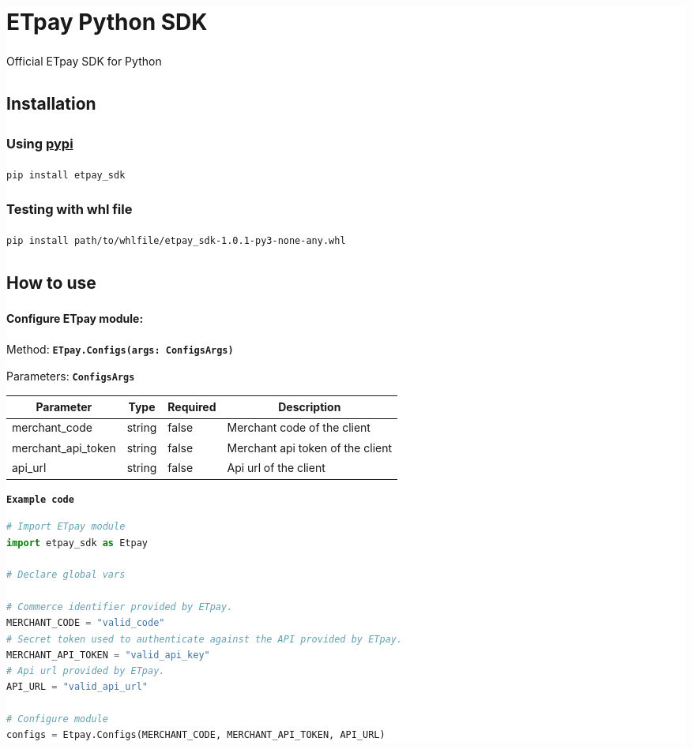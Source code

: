 # ETpay Python SDK

Official ETpay SDK for Python

## Installation

### Using [pypi](https://pypi.org/)

```bash
pip install etpay_sdk
```

### Testing with whl file

```bash
pip install path/to/whlfile/etpay_sdk-1.0.1-py3-none-any.whl
```


## How to use

#### Configure ETpay module:

Method: **`ETpay.Configs(args: ConfigsArgs)`**

Parameters: **`ConfigsArgs`**

| Parameter         | Type    | Required  | Description
|-------------------|---------|-----------|--------------------------------------
| merchant_code     | string  | false     | Merchant code of the client
| merchant_api_token| string  | false     | Merchant api token of the client
| api_url           | string  | false     | Api url of the client

**`Example code`**

```py
# Import ETpay module
import etpay_sdk as Etpay

# Declare global vars

# Commerce identifier provided by ETpay.
MERCHANT_CODE = "valid_code"
# Secret token used to authenticate against the API provided by ETpay.
MERCHANT_API_TOKEN = "valid_api_key"
# Api url provided by ETpay.
API_URL = "valid_api_url"

# Configure module
configs = Etpay.Configs(MERCHANT_CODE, MERCHANT_API_TOKEN, API_URL)
```
